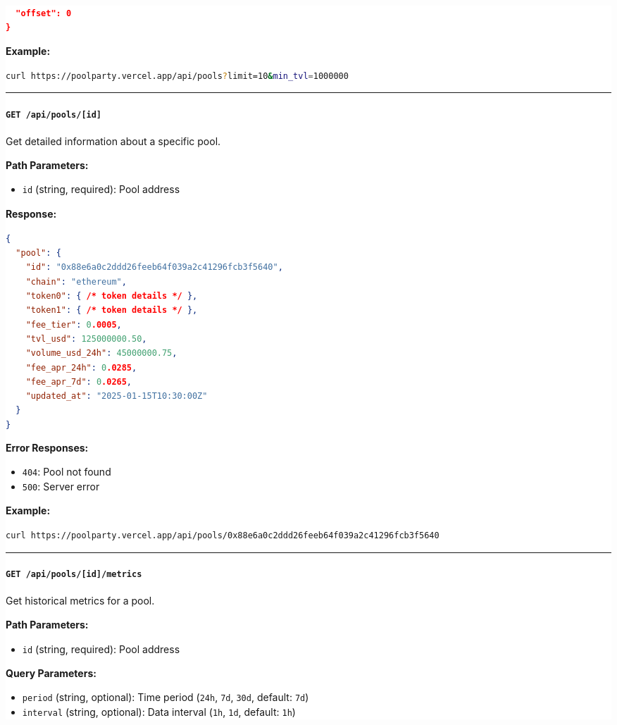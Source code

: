 ```json
  "offset": 0
}
```

**Example:**
```bash
curl https://poolparty.vercel.app/api/pools?limit=10&min_tvl=1000000
```

---

#### `GET /api/pools/[id]`

Get detailed information about a specific pool.

**Path Parameters:**
- `id` (string, required): Pool address

**Response:**
```json
{
  "pool": {
    "id": "0x88e6a0c2ddd26feeb64f039a2c41296fcb3f5640",
    "chain": "ethereum",
    "token0": { /* token details */ },
    "token1": { /* token details */ },
    "fee_tier": 0.0005,
    "tvl_usd": 125000000.50,
    "volume_usd_24h": 45000000.75,
    "fee_apr_24h": 0.0285,
    "fee_apr_7d": 0.0265,
    "updated_at": "2025-01-15T10:30:00Z"
  }
}
```

**Error Responses:**
- `404`: Pool not found
- `500`: Server error

**Example:**
```bash
curl https://poolparty.vercel.app/api/pools/0x88e6a0c2ddd26feeb64f039a2c41296fcb3f5640
```

---

#### `GET /api/pools/[id]/metrics`

Get historical metrics for a pool.

**Path Parameters:**
- `id` (string, required): Pool address

**Query Parameters:**
- `period` (string, optional): Time period (`24h`, `7d`, `30d`, default: `7d`)
- `interval` (string, optional): Data interval (`1h`, `1d`, default: `1h`)
